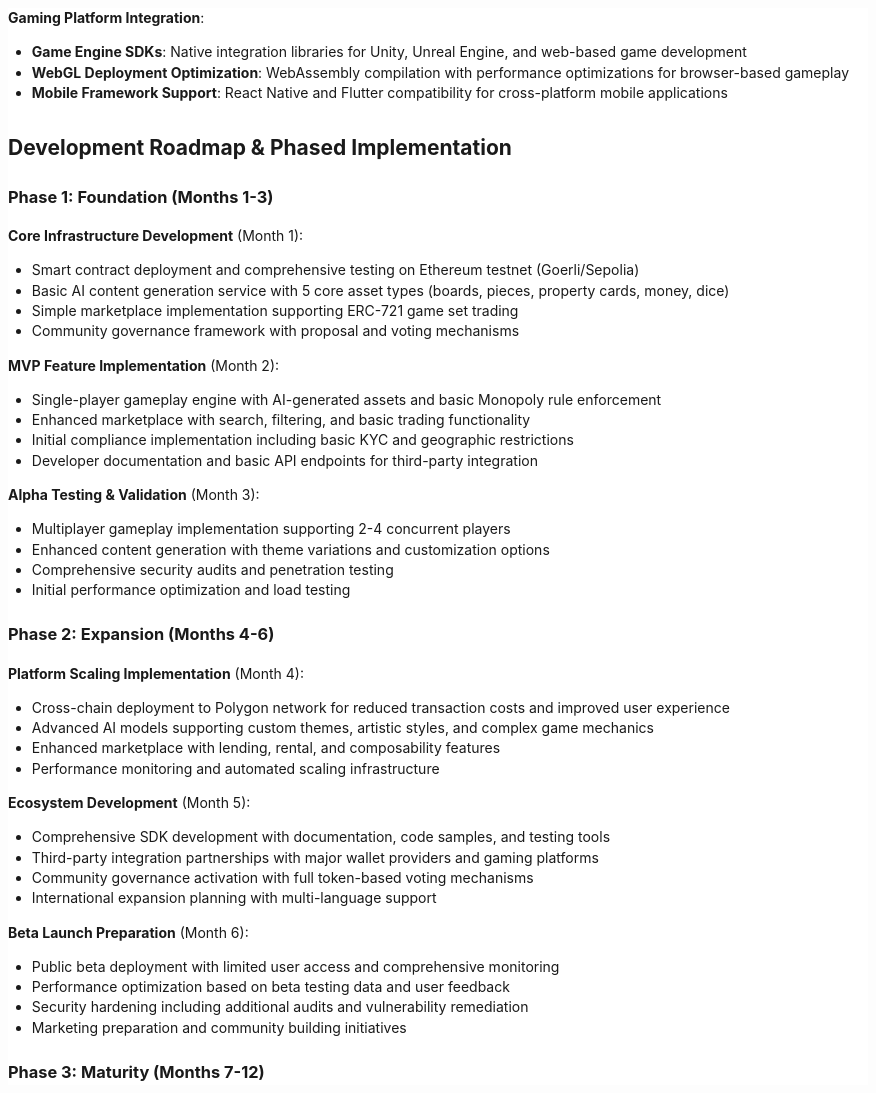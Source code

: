 **Gaming Platform Integration**:
- **Game Engine SDKs**: Native integration libraries for Unity, Unreal Engine, and web-based game development
- **WebGL Deployment Optimization**: WebAssembly compilation with performance optimizations for browser-based gameplay
- **Mobile Framework Support**: React Native and Flutter compatibility for cross-platform mobile applications

## Development Roadmap & Phased Implementation

### Phase 1: Foundation (Months 1-3)

**Core Infrastructure Development** (Month 1):
- Smart contract deployment and comprehensive testing on Ethereum testnet (Goerli/Sepolia)
- Basic AI content generation service with 5 core asset types (boards, pieces, property cards, money, dice)
- Simple marketplace implementation supporting ERC-721 game set trading
- Community governance framework with proposal and voting mechanisms

**MVP Feature Implementation** (Month 2):
- Single-player gameplay engine with AI-generated assets and basic Monopoly rule enforcement
- Enhanced marketplace with search, filtering, and basic trading functionality
- Initial compliance implementation including basic KYC and geographic restrictions
- Developer documentation and basic API endpoints for third-party integration

**Alpha Testing & Validation** (Month 3):
- Multiplayer gameplay implementation supporting 2-4 concurrent players
- Enhanced content generation with theme variations and customization options
- Comprehensive security audits and penetration testing
- Initial performance optimization and load testing

### Phase 2: Expansion (Months 4-6)

**Platform Scaling Implementation** (Month 4):
- Cross-chain deployment to Polygon network for reduced transaction costs and improved user experience
- Advanced AI models supporting custom themes, artistic styles, and complex game mechanics
- Enhanced marketplace with lending, rental, and composability features
- Performance monitoring and automated scaling infrastructure

**Ecosystem Development** (Month 5):
- Comprehensive SDK development with documentation, code samples, and testing tools
- Third-party integration partnerships with major wallet providers and gaming platforms
- Community governance activation with full token-based voting mechanisms
- International expansion planning with multi-language support

**Beta Launch Preparation** (Month 6):
- Public beta deployment with limited user access and comprehensive monitoring
- Performance optimization based on beta testing data and user feedback
- Security hardening including additional audits and vulnerability remediation
- Marketing preparation and community building initiatives

### Phase 3: Maturity (Months 7-12)

